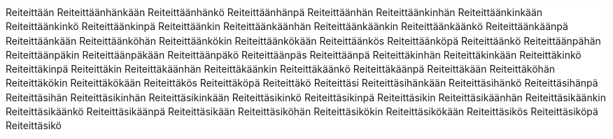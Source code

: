Reiteittään
Reiteittäänhänkään
Reiteittäänhänkö
Reiteittäänhänpä
Reiteittäänhän
Reiteittäänkinhän
Reiteittäänkinkään
Reiteittäänkinkö
Reiteittäänkinpä
Reiteittäänkin
Reiteittäänkäänhän
Reiteittäänkäänkin
Reiteittäänkäänkö
Reiteittäänkäänpä
Reiteittäänkään
Reiteittäänköhän
Reiteittäänkökin
Reiteittäänkökään
Reiteittäänkös
Reiteittäänköpä
Reiteittäänkö
Reiteittäänpähän
Reiteittäänpäkin
Reiteittäänpäkään
Reiteittäänpäkö
Reiteittäänpäs
Reiteittäänpä
Reiteittäkinhän
Reiteittäkinkään
Reiteittäkinkö
Reiteittäkinpä
Reiteittäkin
Reiteittäkäänhän
Reiteittäkäänkin
Reiteittäkäänkö
Reiteittäkäänpä
Reiteittäkään
Reiteittäköhän
Reiteittäkökin
Reiteittäkökään
Reiteittäkös
Reiteittäköpä
Reiteittäkö
Reiteittäsi
Reiteittäsihänkään
Reiteittäsihänkö
Reiteittäsihänpä
Reiteittäsihän
Reiteittäsikinhän
Reiteittäsikinkään
Reiteittäsikinkö
Reiteittäsikinpä
Reiteittäsikin
Reiteittäsikäänhän
Reiteittäsikäänkin
Reiteittäsikäänkö
Reiteittäsikäänpä
Reiteittäsikään
Reiteittäsiköhän
Reiteittäsikökin
Reiteittäsikökään
Reiteittäsikös
Reiteittäsiköpä
Reiteittäsikö